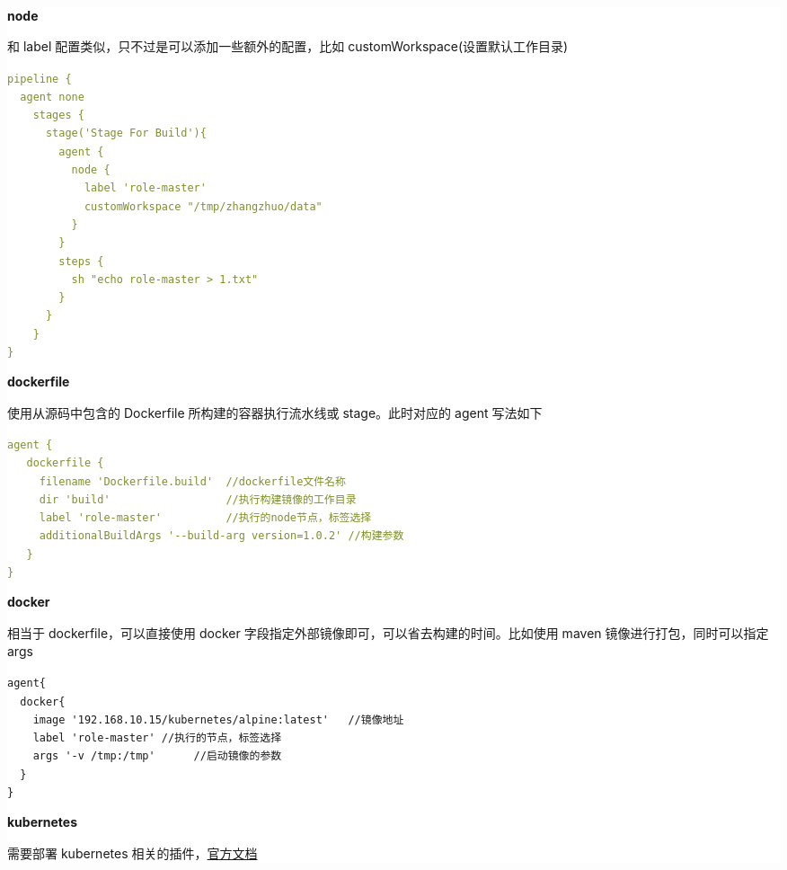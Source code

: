 
**node**

和 label 配置类似，只不过是可以添加一些额外的配置，比如 customWorkspace(设置默认工作目录)

```yaml
pipeline {
  agent none
    stages {
      stage('Stage For Build'){
        agent {
          node {
            label 'role-master'
            customWorkspace "/tmp/zhangzhuo/data"
          }
        }
        steps {
          sh "echo role-master > 1.txt"
        }
      }
    }
}
```


**dockerfile**

使用从源码中包含的 Dockerfile 所构建的容器执行流水线或 stage。此时对应的 agent 写法如下

```yaml
agent {
   dockerfile {
     filename 'Dockerfile.build'  //dockerfile文件名称
     dir 'build'                  //执行构建镜像的工作目录
     label 'role-master'          //执行的node节点，标签选择
     additionalBuildArgs '--build-arg version=1.0.2' //构建参数
   }
}
```


**docker**

相当于 dockerfile，可以直接使用 docker 字段指定外部镜像即可，可以省去构建的时间。比如使用 maven 镜像进行打包，同时可以指定 args

```
agent{
  docker{
    image '192.168.10.15/kubernetes/alpine:latest'   //镜像地址
    label 'role-master' //执行的节点，标签选择
    args '-v /tmp:/tmp'      //启动镜像的参数
  }
}
```


**kubernetes**

需要部署 kubernetes 相关的插件，[官方文档](https://github.com/jenkinsci/kubernetes-plugin/)
